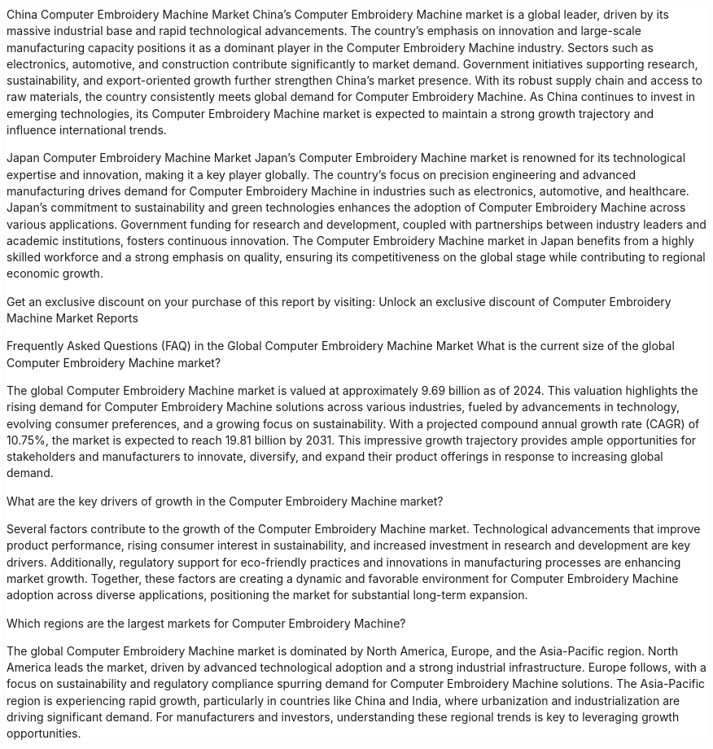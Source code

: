 China Computer Embroidery Machine Market
China’s Computer Embroidery Machine market is a global leader, driven by its massive industrial base and rapid technological advancements. The country’s emphasis on innovation and large-scale manufacturing capacity positions it as a dominant player in the Computer Embroidery Machine industry. Sectors such as electronics, automotive, and construction contribute significantly to market demand. Government initiatives supporting research, sustainability, and export-oriented growth further strengthen China’s market presence. With its robust supply chain and access to raw materials, the country consistently meets global demand for Computer Embroidery Machine. As China continues to invest in emerging technologies, its Computer Embroidery Machine market is expected to maintain a strong growth trajectory and influence international trends.

Japan Computer Embroidery Machine Market
Japan’s Computer Embroidery Machine market is renowned for its technological expertise and innovation, making it a key player globally. The country’s focus on precision engineering and advanced manufacturing drives demand for Computer Embroidery Machine in industries such as electronics, automotive, and healthcare. Japan’s commitment to sustainability and green technologies enhances the adoption of Computer Embroidery Machine across various applications. Government funding for research and development, coupled with partnerships between industry leaders and academic institutions, fosters continuous innovation. The Computer Embroidery Machine market in Japan benefits from a highly skilled workforce and a strong emphasis on quality, ensuring its competitiveness on the global stage while contributing to regional economic growth.

Get an exclusive discount on your purchase of this report by visiting: Unlock an exclusive discount of Computer Embroidery Machine Market Reports 

Frequently Asked Questions (FAQ) in the Global Computer Embroidery Machine Market
What is the current size of the global Computer Embroidery Machine market?

The global Computer Embroidery Machine market is valued at approximately 9.69 billion as of 2024. This valuation highlights the rising demand for Computer Embroidery Machine solutions across various industries, fueled by advancements in technology, evolving consumer preferences, and a growing focus on sustainability. With a projected compound annual growth rate (CAGR) of 10.75%, the market is expected to reach 19.81 billion by 2031. This impressive growth trajectory provides ample opportunities for stakeholders and manufacturers to innovate, diversify, and expand their product offerings in response to increasing global demand.

What are the key drivers of growth in the Computer Embroidery Machine market?

Several factors contribute to the growth of the Computer Embroidery Machine market. Technological advancements that improve product performance, rising consumer interest in sustainability, and increased investment in research and development are key drivers. Additionally, regulatory support for eco-friendly practices and innovations in manufacturing processes are enhancing market growth. Together, these factors are creating a dynamic and favorable environment for Computer Embroidery Machine adoption across diverse applications, positioning the market for substantial long-term expansion.

Which regions are the largest markets for Computer Embroidery Machine?

The global Computer Embroidery Machine market is dominated by North America, Europe, and the Asia-Pacific region. North America leads the market, driven by advanced technological adoption and a strong industrial infrastructure. Europe follows, with a focus on sustainability and regulatory compliance spurring demand for Computer Embroidery Machine solutions. The Asia-Pacific region is experiencing rapid growth, particularly in countries like China and India, where urbanization and industrialization are driving significant demand. For manufacturers and investors, understanding these regional trends is key to leveraging growth opportunities.
